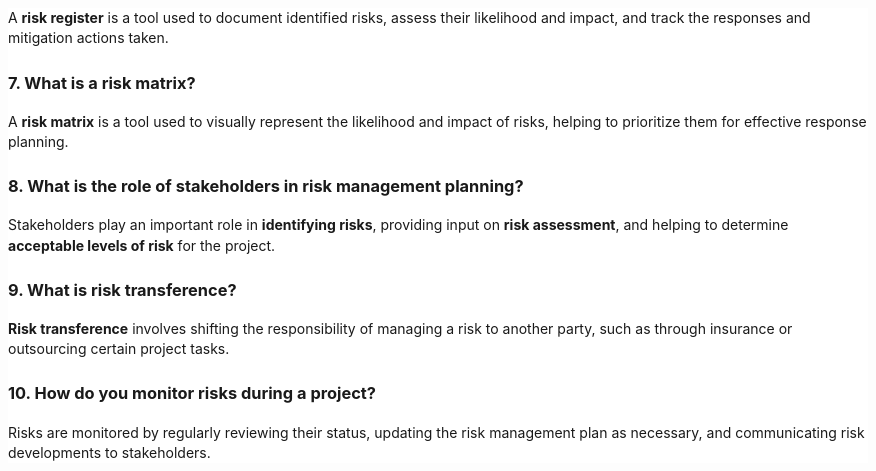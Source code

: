 A **risk register** is a tool used to document identified risks, assess their likelihood and impact, and track the responses and mitigation actions taken.

### 7. What is a risk matrix?

A **risk matrix** is a tool used to visually represent the likelihood and impact of risks, helping to prioritize them for effective response planning.

### 8. What is the role of stakeholders in risk management planning?

Stakeholders play an important role in **identifying risks**, providing input on **risk assessment**, and helping to determine **acceptable levels of risk** for the project.

### 9. What is risk transference?

**Risk transference** involves shifting the responsibility of managing a risk to another party, such as through insurance or outsourcing certain project tasks.

### 10. How do you monitor risks during a project?

Risks are monitored by regularly reviewing their status, updating the risk management plan as necessary, and communicating risk developments to stakeholders.
